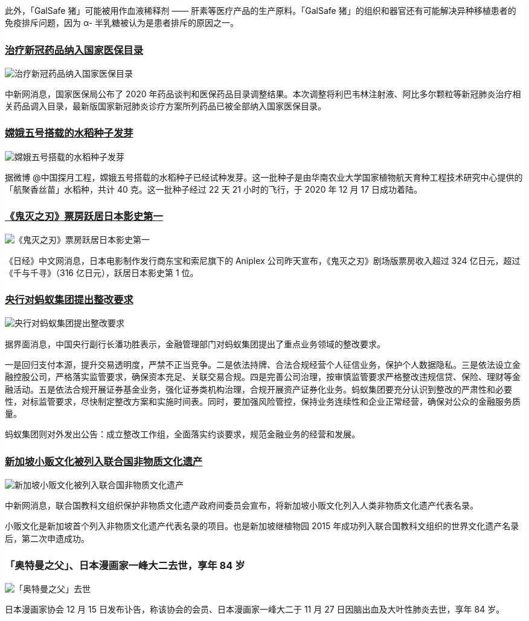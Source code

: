 此外，「GalSafe 猪」可能被用作血液稀释剂 —— 肝素等医疗产品的生产原料。「GalSafe 猪」的组织和器官还有可能解决异种移植患者的免疫排斥问题，因为 α- 半乳糖被认为是患者排斥的原因之一。

### [治疗新冠药品纳入国家医保目录](http://www.chinanews.com/shipin/cns-d/2020/12-28/news876288.shtml)

![治疗新冠药品纳入国家医保目录](https://lipk.oss-accelerate.aliyuncs.com/images/2021-01-02-Current-Affairs-Review/12-05.jpg)

中新网消息，国家医保局公布了 2020 年药品谈判和医保药品目录调整结果。本次调整将利巴韦林注射液、阿比多尔颗粒等新冠肺炎治疗相关药品调入目录，最新版国家新冠肺炎诊疗方案所列药品已被全部纳入国家医保目录。

### [嫦娥五号搭载的水稻种子发芽](https://www.pingwest.com/w/227570)

![嫦娥五号搭载的水稻种子发芽](https://lipk.oss-accelerate.aliyuncs.com/images/2021-01-02-Current-Affairs-Review/12-06.jpg)

据微博 @中国探月工程，嫦娥五号搭载的水稻种子已经试种发芽。这一批种子是由华南农业大学国家植物航天育种工程技术研究中心提供的「航聚香丝苗」水稻种，共计 40 克。这一批种子经过 22 天 21 小时的飞行，于 2020 年 12 月 17 日成功着陆。

### [《鬼灭之刃》票房跃居日本影史第一](https://cn.nikkei.com/industry/tradingretail/43276-2020-12-28-14-05-39.html)

![《鬼灭之刃》票房跃居日本影史第一](https://lipk.oss-accelerate.aliyuncs.com/images/2021-01-02-Current-Affairs-Review/12-07.jpg)

《日经》中文网消息，日本电影制作发行商东宝和索尼旗下的 Aniplex 公司昨天宣布，《鬼灭之刃》剧场版票房收入超过 324 亿日元，超过《千与千寻》（316 亿日元），跃居日本影史第 1 位。

### [央行对蚂蚁集团提出整改要求](https://www.jiemian.com/article/5459747.html)

![央行对蚂蚁集团提出整改要求](https://lipk.oss-accelerate.aliyuncs.com/images/2021-01-02-Current-Affairs-Review/12-08.jpg)

据界面消息，中国央行副行长潘功胜表示，金融管理部门对蚂蚁集团提出了重点业务领域的整改要求。

一是回归支付本源，提升交易透明度，严禁不正当竞争。二是依法持牌、合法合规经营个人征信业务，保护个人数据隐私。三是依法设立金融控股公司，严格落实监管要求，确保资本充足、关联交易合规。四是完善公司治理，按审慎监管要求严格整改违规信贷、保险、理财等金融活动。五是依法合规开展证券基金业务，强化证券类机构治理，合规开展资产证券化业务。蚂蚁集团要充分认识到整改的严肃性和必要性，对标监管要求，尽快制定整改方案和实施时间表。同时，要加强风险管控，保持业务连续性和企业正常经营，确保对公众的金融服务质量。

蚂蚁集团则对外发出公告：成立整改工作组，全面落实约谈要求，规范金融业务的经营和发展。

### [新加坡小贩文化被列入联合国非物质文化遗产](http://www.chinanews.com/gj/2020/12-18/9365215.shtml)

![新加坡小贩文化被列入联合国非物质文化遗产](https://lipk.oss-accelerate.aliyuncs.com/images/2021-01-02-Current-Affairs-Review/12-09.jpg)

中新网消息，联合国教科文组织保护非物质文化遗产政府间委员会宣布，将新加坡小贩文化列入人类非物质文化遗产代表名录。

小贩文化是新加坡首个列入非物质文化遗产代表名录的项目。也是新加坡继植物园 2015 年成功列入联合国教科文组织的世界文化遗产名录后，第二次申遗成功。

### 「奥特曼之父」、日本漫画家一峰大二去世，享年 84 岁

![「奥特曼之父」去世](https://lipk.oss-accelerate.aliyuncs.com/images/2021-01-02-Current-Affairs-Review/12-10.jpg)

日本漫画家协会 12 月 15 日发布讣告，称该协会的会员、日本漫画家一峰大二于 11 月 27 日因脑出血及大叶性肺炎去世，享年 84 岁。
